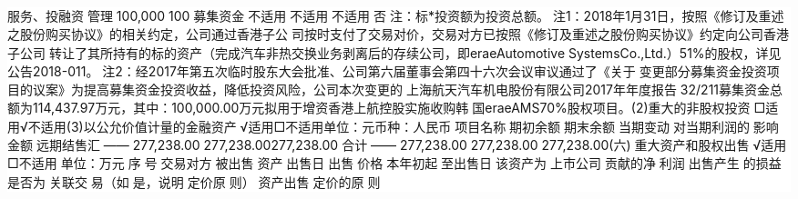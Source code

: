 服务、投融资
管理
100,000
100
募集资金
不适用
不适用
不适用
否
注：标*投资额为投资总额。
注1：2018年1月31日，按照《修订及重述之股份购买协议》的相关约定，公司通过香港子公
司按时支付了交易对价，交易对方已按照《修订及重述之股份购买协议》约定向公司香港子公司
转让了其所持有的标的资产（完成汽车非热交换业务剥离后的存续公司，即eraeAutomotive
SystemsCo.,Ltd.）51%的股权，详见公告2018-011。
注2：经2017年第五次临时股东大会批准、公司第六届董事会第四十六次会议审议通过了《关于
变更部分募集资金投资项目的议案》为提高募集资金投资收益，降低投资风险，公司本次变更的
上海航天汽车机电股份有限公司2017年年度报告
32/211募集资金总额为114,437.97万元，其中：100,000.00万元拟用于增资香港上航控股实施收购韩
国eraeAMS70%股权项目。(2)重大的非股权投资
□适用√不适用(3)以公允价值计量的金融资产
√适用□不适用单位：元币种：人民币
项目名称
期初余额
期末余额
当期变动
对当期利润的
影响金额
远期结售汇
——
277,238.00
277,238.00277,238.00
合计
——
277,238.00
277,238.00
277,238.00(六)
重大资产和股权出售
√适用□不适用
单位：万元
序
号
交易对方
被出售
资产
出售日
出售
价格
本年初起
至出售日
该资产为
上市公司
贡献的净
利润
出售产生
的损益
是否为
关联交
易（如
是，说明
定价原
则）
资产出售
定价的原
则